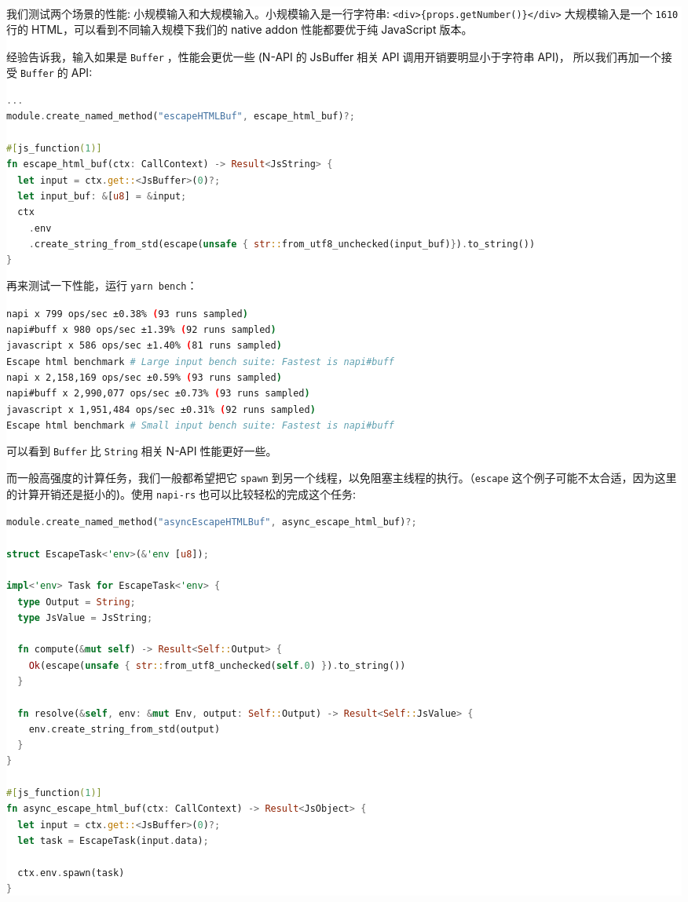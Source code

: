 我们测试两个场景的性能: 小规模输入和大规模输入。小规模输入是一行字符串: `<div>{props.getNumber()}</div>` 大规模输入是一个 `1610` 行的 HTML，可以看到不同输入规模下我们的 native addon 性能都要优于纯 JavaScript 版本。

经验告诉我，输入如果是 `Buffer` ，性能会更优一些 (N-API 的 JsBuffer 相关 API 调用开销要明显小于字符串 API)， 所以我们再加一个接受 `Buffer` 的 API:

```rust
...
module.create_named_method("escapeHTMLBuf", escape_html_buf)?;

#[js_function(1)]
fn escape_html_buf(ctx: CallContext) -> Result<JsString> {
  let input = ctx.get::<JsBuffer>(0)?;
  let input_buf: &[u8] = &input;
  ctx
    .env
    .create_string_from_std(escape(unsafe { str::from_utf8_unchecked(input_buf)}).to_string())
}
```

再来测试一下性能，运行 `yarn bench`：

```bash
napi x 799 ops/sec ±0.38% (93 runs sampled)
napi#buff x 980 ops/sec ±1.39% (92 runs sampled)
javascript x 586 ops/sec ±1.40% (81 runs sampled)
Escape html benchmark # Large input bench suite: Fastest is napi#buff
napi x 2,158,169 ops/sec ±0.59% (93 runs sampled)
napi#buff x 2,990,077 ops/sec ±0.73% (93 runs sampled)
javascript x 1,951,484 ops/sec ±0.31% (92 runs sampled)
Escape html benchmark # Small input bench suite: Fastest is napi#buff
```

可以看到 `Buffer` 比 `String` 相关 N-API 性能更好一些。

而一般高强度的计算任务，我们一般都希望把它 `spawn` 到另一个线程，以免阻塞主线程的执行。（`escape` 这个例子可能不太合适，因为这里的计算开销还是挺小的)。使用 `napi-rs` 也可以比较轻松的完成这个任务:

```rust
module.create_named_method("asyncEscapeHTMLBuf", async_escape_html_buf)?;

struct EscapeTask<'env>(&'env [u8]);

impl<'env> Task for EscapeTask<'env> {
  type Output = String;
  type JsValue = JsString;

  fn compute(&mut self) -> Result<Self::Output> {
    Ok(escape(unsafe { str::from_utf8_unchecked(self.0) }).to_string())
  }

  fn resolve(&self, env: &mut Env, output: Self::Output) -> Result<Self::JsValue> {
    env.create_string_from_std(output)
  }
}

#[js_function(1)]
fn async_escape_html_buf(ctx: CallContext) -> Result<JsObject> {
  let input = ctx.get::<JsBuffer>(0)?;
  let task = EscapeTask(input.data);

  ctx.env.spawn(task)
}
```
